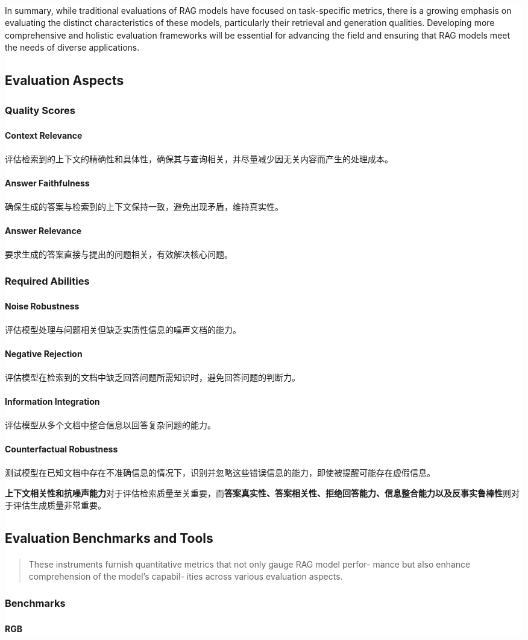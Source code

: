 In summary, while traditional evaluations of RAG models have focused on task-specific metrics, there is a growing emphasis on evaluating the distinct characteristics of these models, particularly their retrieval and generation qualities. Developing more comprehensive and holistic evaluation frameworks will be essential for advancing the field and ensuring that RAG models meet the needs of diverse applications.



## Evaluation Aspects

### Quality Scores

#### Context Relevance

评估检索到的上下文的精确性和具体性，确保其与查询相关，并尽量减少因无关内容而产生的处理成本。

#### Answer Faithfulness

确保生成的答案与检索到的上下文保持一致，避免出现矛盾，维持真实性。

#### Answer Relevance

要求生成的答案直接与提出的问题相关，有效解决核心问题。



### Required Abilities

#### Noise Robustness

评估模型处理与问题相关但缺乏实质性信息的噪声文档的能力。

#### Negative Rejection

评估模型在检索到的文档中缺乏回答问题所需知识时，避免回答问题的判断力。

#### Information Integration

评估模型从多个文档中整合信息以回答复杂问题的能力。

#### Counterfactual Robustness

测试模型在已知文档中存在不准确信息的情况下，识别并忽略这些错误信息的能力，即使被提醒可能存在虚假信息。



**上下文相关性和抗噪声能力**对于评估检索质量至关重要，而**答案真实性、答案相关性、拒绝回答能力、信息整合能力以及反事实鲁棒性**则对于评估生成质量非常重要。

## Evaluation Benchmarks and Tools

> These instruments furnish quantitative metrics that not only gauge RAG model perfor- mance but also enhance comprehension of the model’s capabil- ities across various evaluation aspects.

### Benchmarks

#### RGB
